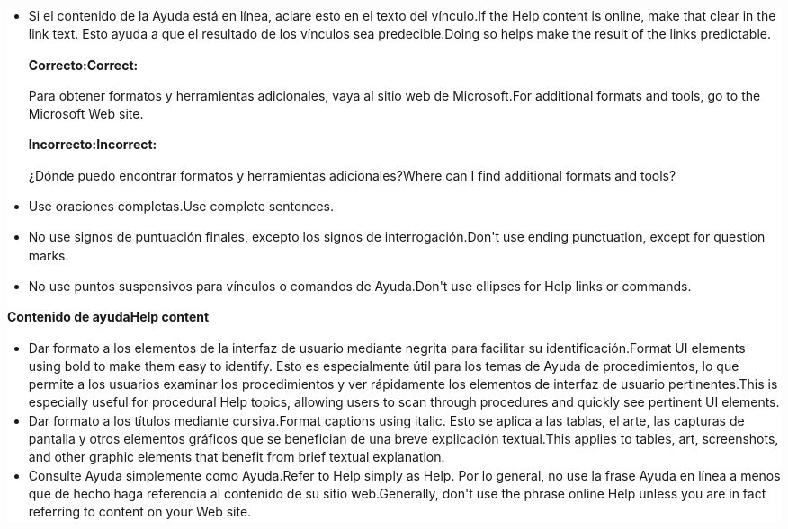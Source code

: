 -   <span data-ttu-id="e5975-366">Si el contenido de la Ayuda está en línea, aclare esto en el texto del vínculo.</span><span class="sxs-lookup"><span data-stu-id="e5975-366">If the Help content is online, make that clear in the link text.</span></span> <span data-ttu-id="e5975-367">Esto ayuda a que el resultado de los vínculos sea predecible.</span><span class="sxs-lookup"><span data-stu-id="e5975-367">Doing so helps make the result of the links predictable.</span></span>

    <span data-ttu-id="e5975-368">**Correcto:**</span><span class="sxs-lookup"><span data-stu-id="e5975-368">**Correct:**</span></span>

    <span data-ttu-id="e5975-369">Para obtener formatos y herramientas adicionales, vaya al sitio web de Microsoft.</span><span class="sxs-lookup"><span data-stu-id="e5975-369">For additional formats and tools, go to the Microsoft Web site.</span></span>

    <span data-ttu-id="e5975-370">**Incorrecto:**</span><span class="sxs-lookup"><span data-stu-id="e5975-370">**Incorrect:**</span></span>

    <span data-ttu-id="e5975-371">¿Dónde puedo encontrar formatos y herramientas adicionales?</span><span class="sxs-lookup"><span data-stu-id="e5975-371">Where can I find additional formats and tools?</span></span>

-   <span data-ttu-id="e5975-372">Use oraciones completas.</span><span class="sxs-lookup"><span data-stu-id="e5975-372">Use complete sentences.</span></span>
-   <span data-ttu-id="e5975-373">No use signos de puntuación finales, excepto los signos de interrogación.</span><span class="sxs-lookup"><span data-stu-id="e5975-373">Don't use ending punctuation, except for question marks.</span></span>
-   <span data-ttu-id="e5975-374">No use puntos suspensivos para vínculos o comandos de Ayuda.</span><span class="sxs-lookup"><span data-stu-id="e5975-374">Don't use ellipses for Help links or commands.</span></span>

<span data-ttu-id="e5975-375">**Contenido de ayuda**</span><span class="sxs-lookup"><span data-stu-id="e5975-375">**Help content**</span></span>

-   <span data-ttu-id="e5975-376">Dar formato a los elementos de la interfaz de usuario mediante negrita para facilitar su identificación.</span><span class="sxs-lookup"><span data-stu-id="e5975-376">Format UI elements using bold to make them easy to identify.</span></span> <span data-ttu-id="e5975-377">Esto es especialmente útil para los temas de Ayuda de procedimientos, lo que permite a los usuarios examinar los procedimientos y ver rápidamente los elementos de interfaz de usuario pertinentes.</span><span class="sxs-lookup"><span data-stu-id="e5975-377">This is especially useful for procedural Help topics, allowing users to scan through procedures and quickly see pertinent UI elements.</span></span>
-   <span data-ttu-id="e5975-378">Dar formato a los títulos mediante cursiva.</span><span class="sxs-lookup"><span data-stu-id="e5975-378">Format captions using italic.</span></span> <span data-ttu-id="e5975-379">Esto se aplica a las tablas, el arte, las capturas de pantalla y otros elementos gráficos que se benefician de una breve explicación textual.</span><span class="sxs-lookup"><span data-stu-id="e5975-379">This applies to tables, art, screenshots, and other graphic elements that benefit from brief textual explanation.</span></span>
-   <span data-ttu-id="e5975-380">Consulte Ayuda simplemente como Ayuda.</span><span class="sxs-lookup"><span data-stu-id="e5975-380">Refer to Help simply as Help.</span></span> <span data-ttu-id="e5975-381">Por lo general, no use la frase Ayuda en línea a menos que de hecho haga referencia al contenido de su sitio web.</span><span class="sxs-lookup"><span data-stu-id="e5975-381">Generally, don't use the phrase online Help unless you are in fact referring to content on your Web site.</span></span>

 

